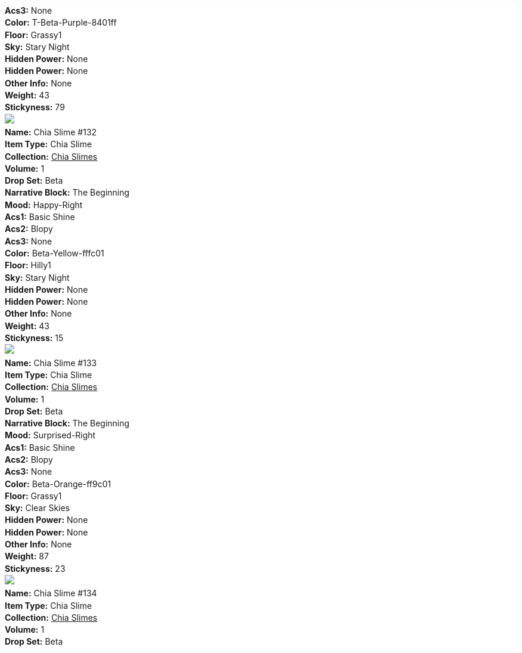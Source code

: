 <div><strong>Acs3:</strong> None</div>
<div><strong>Color:</strong> T-Beta-Purple-8401ff</div>
<div><strong>Floor:</strong> Grassy1</div>
<div><strong>Sky:</strong> Stary Night</div>
<div><strong>Hidden Power:</strong> None</div>
<div><strong>Hidden Power:</strong> None</div>
<div><strong>Other Info:</strong> None</div>
<div><strong>Weight:</strong> 43</div>
<div><strong>Stickyness:</strong> 79</div>
</div>
<div class="item_thumbnail">
<img loading="lazy" src="https://chiaslimes.s3.us-west-1.amazonaws.com/beta/build/images/132.png"><br/>
<div><strong>Name:</strong> Chia Slime #132</div>
<div><strong>Item Type:</strong> Chia Slime</div>
<div><strong>Collection:</strong> <a href="https://www.spacescan.io/xch/nft/collection/col19z8k90wfezt55jj2zm526yzmk8dq0fcyqamzmtqv7hv4wkafhnjsp8fsz2">Chia Slimes</a></div>
<div><strong>Volume:</strong> 1</div>
<div><strong>Drop Set:</strong> Beta</div>
<div><strong>Narrative Block:</strong> The Beginning</div>
<div><strong>Mood:</strong> Happy-Right</div>
<div><strong>Acs1:</strong> Basic Shine</div>
<div><strong>Acs2:</strong> Blopy</div>
<div><strong>Acs3:</strong> None</div>
<div><strong>Color:</strong> Beta-Yellow-fffc01</div>
<div><strong>Floor:</strong> Hilly1</div>
<div><strong>Sky:</strong> Stary Night</div>
<div><strong>Hidden Power:</strong> None</div>
<div><strong>Hidden Power:</strong> None</div>
<div><strong>Other Info:</strong> None</div>
<div><strong>Weight:</strong> 43</div>
<div><strong>Stickyness:</strong> 15</div>
</div>
<div class="item_thumbnail">
<img loading="lazy" src="https://chiaslimes.s3.us-west-1.amazonaws.com/beta/build/images/133.png"><br/>
<div><strong>Name:</strong> Chia Slime #133</div>
<div><strong>Item Type:</strong> Chia Slime</div>
<div><strong>Collection:</strong> <a href="https://www.spacescan.io/xch/nft/collection/col19z8k90wfezt55jj2zm526yzmk8dq0fcyqamzmtqv7hv4wkafhnjsp8fsz2">Chia Slimes</a></div>
<div><strong>Volume:</strong> 1</div>
<div><strong>Drop Set:</strong> Beta</div>
<div><strong>Narrative Block:</strong> The Beginning</div>
<div><strong>Mood:</strong> Surprised-Right</div>
<div><strong>Acs1:</strong> Basic Shine</div>
<div><strong>Acs2:</strong> Blopy</div>
<div><strong>Acs3:</strong> None</div>
<div><strong>Color:</strong> Beta-Orange-ff9c01</div>
<div><strong>Floor:</strong> Grassy1</div>
<div><strong>Sky:</strong> Clear Skies</div>
<div><strong>Hidden Power:</strong> None</div>
<div><strong>Hidden Power:</strong> None</div>
<div><strong>Other Info:</strong> None</div>
<div><strong>Weight:</strong> 87</div>
<div><strong>Stickyness:</strong> 23</div>
</div>
<div class="item_thumbnail">
<img loading="lazy" src="https://chiaslimes.s3.us-west-1.amazonaws.com/beta/build/images/134.png"><br/>
<div><strong>Name:</strong> Chia Slime #134</div>
<div><strong>Item Type:</strong> Chia Slime</div>
<div><strong>Collection:</strong> <a href="https://www.spacescan.io/xch/nft/collection/col19z8k90wfezt55jj2zm526yzmk8dq0fcyqamzmtqv7hv4wkafhnjsp8fsz2">Chia Slimes</a></div>
<div><strong>Volume:</strong> 1</div>
<div><strong>Drop Set:</strong> Beta</div>